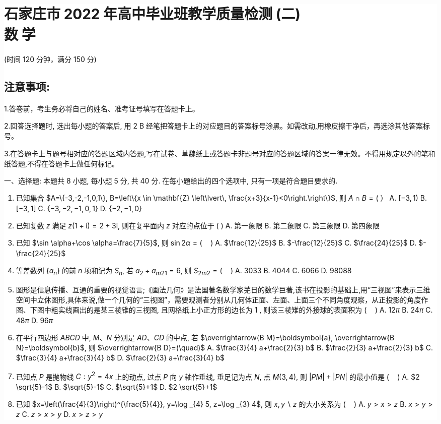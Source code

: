 # 石家庄市 2022 年高中毕业班教学质量检测 (二) <br> 数 学 

(时间 120 分钟，满分 150 分)

## 注意事项:

1.答卷前，考生务必将自己的姓名、准考证号填写在答题卡上。

2.回答选择题时, 选出每小题的答案后, 用 $2 \mathrm{~B}$ 经笔把答题卡上的对应题目的答案标号涂黑。如需改动,用橡皮擦干净后，再选涂其他答案标号。

3.在答题卡上与题号相对应的答题区域内答题,写在试卷、草魏纸上或答题卡非题号对应的答题区域的答案一律无效。不得用规定以外的笔和纸答题,不得在答题卡上做任何标记。

一、选择题: 本题共 8 小题, 每小题 5 分, 共 40 分. 在每小题给出的四个选项中, 只有一项是符合题目要求的.

1. 已知集合 $A=\{-3,-2,-1,0,1\}, B=\left\{x \in \mathbf{Z} \left\lvert\, \frac{x+3}{x-1}<0\right.\right\}$, 则 $A \cap B=($ ）
A. $[-3,1)$
B. $[-3,1]$
C. $\{-3,-2,-1,0,1\}$
D. $\{-2,-1,0\}$
2. 已知复数 $z$ 满足 $z(1+\mathrm{i})=2+3 \mathrm{i}$, 则在复平面内 $z$ 对应的点位于 ( )
A. 第一象限
B. 第二象限
C. 第三象限
D. 第四象限
3. 已知 $\sin \alpha+\cos \alpha=\frac{7}{5}$, 则 $\sin 2 \alpha=(\quad)$
A. $\frac{12}{25}$
B. $-\frac{12}{25}$
C. $\frac{24}{25}$
D. $-\frac{24}{25}$
4. 等差数列 $\left\{a_{n}\right\}$ 的前 $n$ 项和记为 $S_{n}$, 若 $a_{2}+a_{m 21}=6$, 则 $S_{2 m 2}=(\quad)$
A. 3033
B. 4044
C. 6066
D. 98088
5. 图形是信息传播、互通的重要的视觉语言;《画法几何》是法国著名数学家芜日的数学巨著,该书在投影的基础上,用“三视图”来表示三维空间中立休图形,具体来说,做一个几何的“三视图”，需要观测者分别从几何体正面、左面、上面三个不同角度观察，从正投影的角度作图、下图中粗实线画出的是某三棱锥的三视图, 且网格纸上小正方形的边长为 1 , 则该三棱雉的外接球的表面积为 $(\quad)$
A. $12 \pi$
B. $24 \pi$
C. $48 \pi$
D. $96 \pi$

6. 在平行四边形 $A B C D$ 中, $M 、 N$ 分别是 $A D 、 C D$ 的中点, 若 $\overrightarrow{B M}=\boldsymbol{a}, \overrightarrow{B N}=\boldsymbol{b}$, 则 $\overrightarrow{B D}=(\quad)$
A. $\frac{3}{4} a+\frac{2}{3} b$
B. $\frac{2}{3} a+\frac{2}{3} b$
C. $\frac{3}{4} a+\frac{3}{4} b$
D. $\frac{2}{3} a+\frac{3}{4} b$
7. 已知点 $P$ 是抛物线 $C: y^{2}=4 x$ 上的动点, 过点 $P$ 向 $y$ 轴作垂线, 垂足记为点 $N$, 点 $M(3,4)$, 则 $|P M|+|P N|$ 的最小值是 $(\quad)$
A. $2 \sqrt{5}-1$
B. $\sqrt{5}-1$
C. $\sqrt{5}+1$
D. $2 \sqrt{5}+1$
8. 已知 $x=\left(\frac{4}{3}\right)^{\frac{5}{4}}, y=\log _{4} 5, z=\log _{3} 4$, 则 $x, y \backslash z$ 的大小关系为 $(\quad)$
A. $y>x>z$
B. $x>y>z$
C. $z>x>y$
D. $x>z>y$
